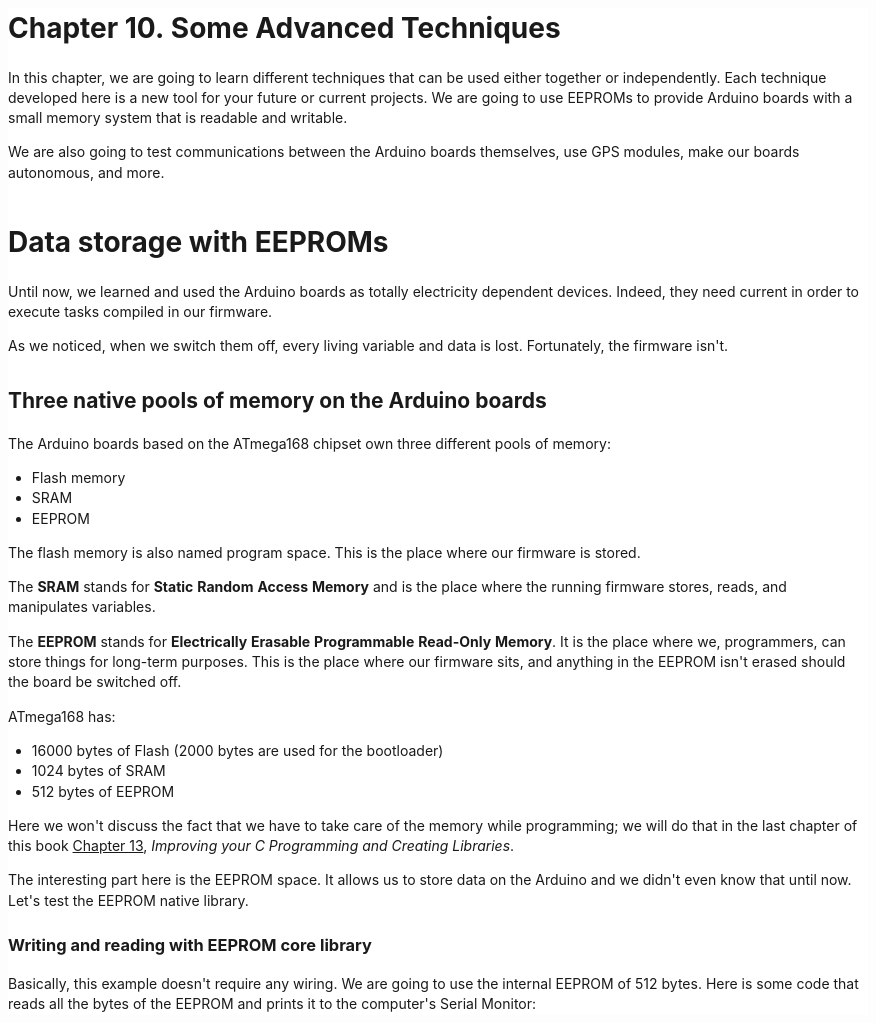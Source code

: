 # Chapter 10. Some Advanced Techniques

In this chapter, we are going to learn different techniques that can be used either together or independently. Each technique developed here is a new tool for your future or current projects. We are going to use EEPROMs to provide Arduino boards with a small memory system that is readable and writable.

We are also going to test communications between the Arduino boards themselves, use GPS modules, make our boards autonomous, and more.

# Data storage with EEPROMs

Until now, we learned and used the Arduino boards as totally electricity dependent devices. Indeed, they need current in order to execute tasks compiled in our firmware.

As we noticed, when we switch them off, every living variable and data is lost. Fortunately, the firmware isn't.

## Three native pools of memory on the Arduino boards

The Arduino boards based on the ATmega168 chipset own three different pools of memory:

*   Flash memory
*   SRAM
*   EEPROM

The flash memory is also named program space. This is the place where our firmware is stored.

The **SRAM** stands for **Static** **Random** **Access** **Memory** and is the place where the running firmware stores, reads, and manipulates variables.

The **EEPROM** stands for **Electrically** **Erasable** **Programmable** **Read-Only** **Memory**. It is the place where we, programmers, can store things for long-term purposes. This is the place where our firmware sits, and anything in the EEPROM isn't erased should the board be switched off.

ATmega168 has:

*   16000 bytes of Flash (2000 bytes are used for the bootloader)
*   1024 bytes of SRAM
*   512 bytes of EEPROM

Here we won't discuss the fact that we have to take care of the memory while programming; we will do that in the last chapter of this book [Chapter 13](ch13.html "Chapter 13. Improving your C Programming and Creating Libraries"), *Improving your C Programming and Creating Libraries*.

The interesting part here is the EEPROM space. It allows us to store data on the Arduino and we didn't even know that until now. Let's test the EEPROM native library.

### Writing and reading with EEPROM core library

Basically, this example doesn't require any wiring. We are going to use the internal EEPROM of 512 bytes. Here is some code that reads all the bytes of the EEPROM and prints it to the computer's Serial Monitor:
